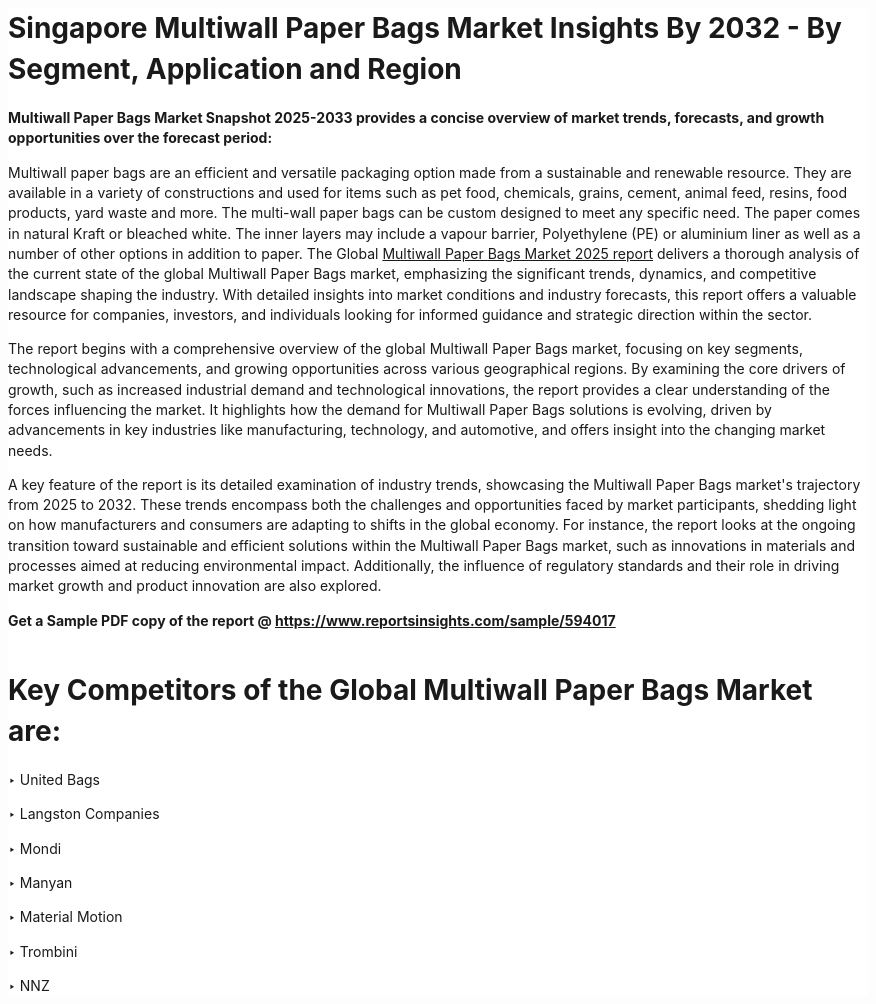 # Singapore Multiwall Paper Bags Market Insights By 2032 - By Segment, Application and Region

<strong>Multiwall Paper Bags Market Snapshot 2025-2033 provides a concise overview of market trends, forecasts, and growth opportunities over the forecast period:</strong>

Multiwall paper bags are an efficient and versatile packaging option made from a sustainable and renewable resource. They are available in a variety of constructions and used for items such as pet food, chemicals, grains, cement, animal feed, resins, food products, yard waste and more. The multi-wall paper bags can be custom designed to meet any specific need.
The paper comes in natural Kraft or bleached white. The inner layers may include a vapour barrier, Polyethylene (PE) or aluminium liner as well as a number of other options in addition to paper. The Global <a href=https://www.reportsinsights.com/sample/594017>Multiwall Paper Bags Market 2025 report</a> delivers a thorough analysis of the current state of the global Multiwall Paper Bags market, emphasizing the significant trends, dynamics, and competitive landscape shaping the industry. With detailed insights into market conditions and industry forecasts, this report offers a valuable resource for companies, investors, and individuals looking for informed guidance and strategic direction within the sector.

The report begins with a comprehensive overview of the global Multiwall Paper Bags market, focusing on key segments, technological advancements, and growing opportunities across various geographical regions. By examining the core drivers of growth, such as increased industrial demand and technological innovations, the report provides a clear understanding of the forces influencing the market. It highlights how the demand for Multiwall Paper Bags solutions is evolving, driven by advancements in key industries like manufacturing, technology, and automotive, and offers insight into the changing market needs.

A key feature of the report is its detailed examination of industry trends, showcasing the Multiwall Paper Bags market's trajectory from 2025 to 2032. These trends encompass both the challenges and opportunities faced by market participants, shedding light on how manufacturers and consumers are adapting to shifts in the global economy. For instance, the report looks at the ongoing transition toward sustainable and efficient solutions within the Multiwall Paper Bags market, such as innovations in materials and processes aimed at reducing environmental impact. Additionally, the influence of regulatory standards and their role in driving market growth and product innovation are also explored.

<strong>Get a Sample PDF copy of the report @ <a href=https://www.reportsinsights.com/sample/594017>https://www.reportsinsights.com/sample/594017</a></strong>

# <strong>Key Competitors of the Global Multiwall Paper Bags Market are:</strong>

‣ United Bags

‣ Langston Companies

‣ Mondi

‣ Manyan

‣ Material Motion

‣ Trombini

‣ NNZ
